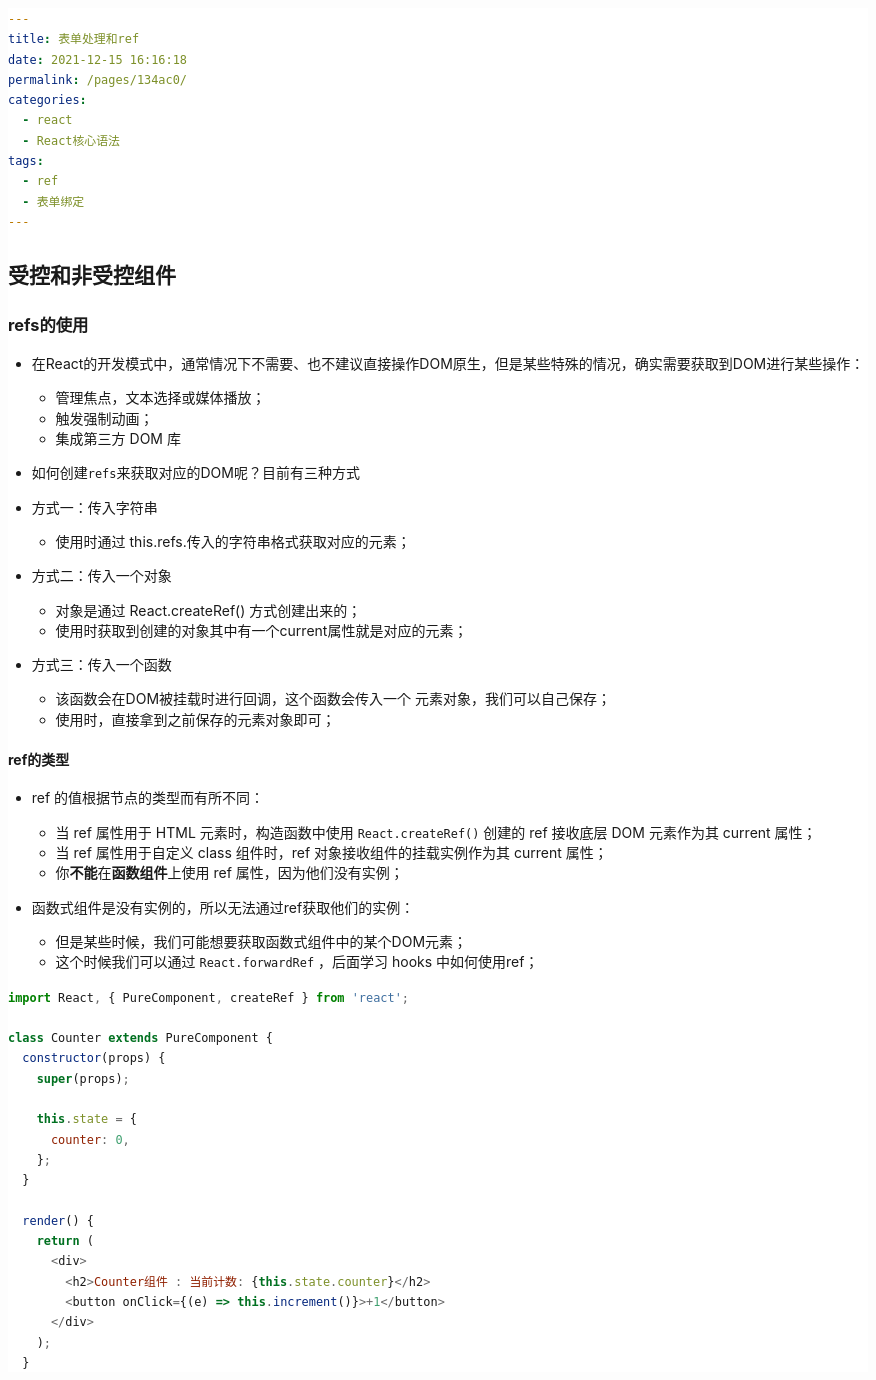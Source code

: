 ```yaml
---
title: 表单处理和ref
date: 2021-12-15 16:16:18
permalink: /pages/134ac0/
categories:
  - react
  - React核心语法
tags:
  - ref
  - 表单绑定
---
```

## 受控和非受控组件

### refs的使用

- 在React的开发模式中，通常情况下不需要、也不建议直接操作DOM原生，但是某些特殊的情况，确实需要获取到DOM进行某些操作：
  - 管理焦点，文本选择或媒体播放；
  - 触发强制动画；
  - 集成第三方 DOM 库



- 如何创建`refs`来获取对应的DOM呢？目前有三种方式
- 方式一：传入字符串
  - 使用时通过 this.refs.传入的字符串格式获取对应的元素；
- 方式二：传入一个对象
  - 对象是通过 React.createRef() 方式创建出来的；
  - 使用时获取到创建的对象其中有一个current属性就是对应的元素；
- 方式三：传入一个函数
  - 该函数会在DOM被挂载时进行回调，这个函数会传入一个 元素对象，我们可以自己保存；
  - 使用时，直接拿到之前保存的元素对象即可；

#### ref的类型

- ref 的值根据节点的类型而有所不同：
  - 当 ref 属性用于 HTML 元素时，构造函数中使用 `React.createRef()` 创建的 ref 接收底层 DOM 元素作为其 current 属性；
  - 当 ref 属性用于自定义 class 组件时，ref 对象接收组件的挂载实例作为其 current 属性；
  - 你**不能**在**函数组件**上使用 ref 属性，因为他们没有实例；

- 函数式组件是没有实例的，所以无法通过ref获取他们的实例：
  - 但是某些时候，我们可能想要获取函数式组件中的某个DOM元素；
  - 这个时候我们可以通过 `React.forwardRef` ，后面学习 hooks 中如何使用ref；

```js
import React, { PureComponent, createRef } from 'react';

class Counter extends PureComponent {
  constructor(props) {
    super(props);

    this.state = {
      counter: 0,
    };
  }

  render() {
    return (
      <div>
        <h2>Counter组件 : 当前计数: {this.state.counter}</h2>
        <button onClick={(e) => this.increment()}>+1</button>
      </div>
    );
  }
```